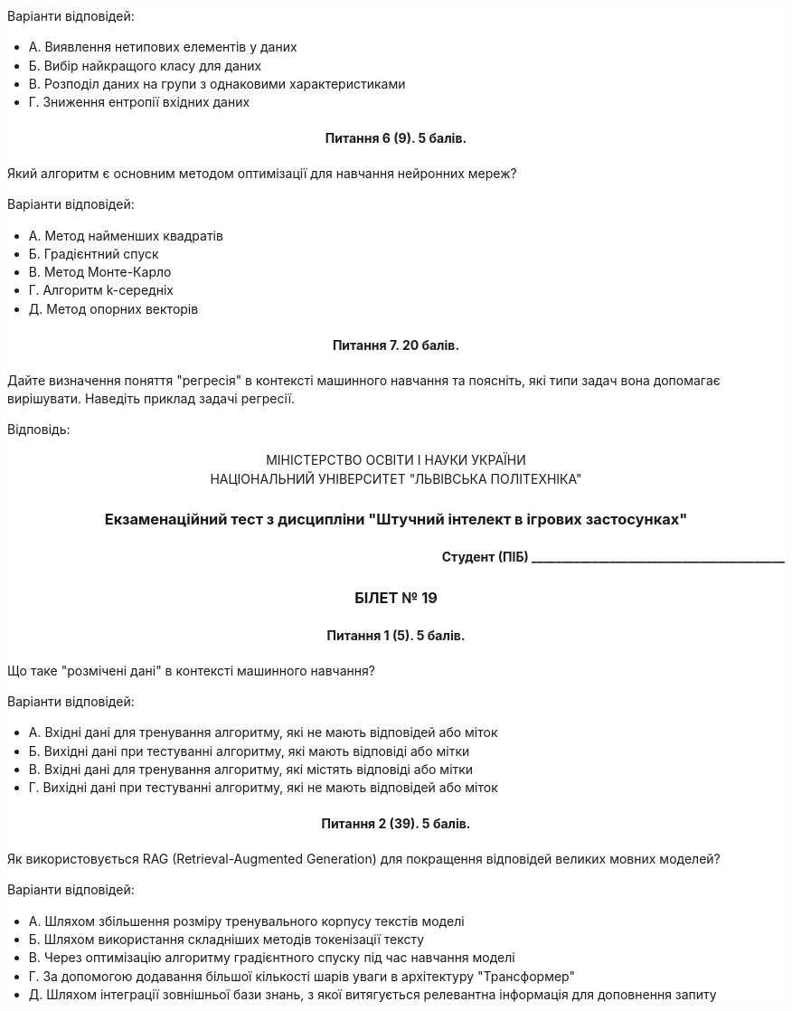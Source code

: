 Варіанти відповідей:

- А. Виявлення нетипових елементів у даних
- Б. Вибір найкращого класу для даних
- В. Розподіл даних на групи з однаковими характеристиками
- Г. Зниження ентропії вхідних даних

<h4 style="text-align: center;">Питання 6 (9). 5 балів.</h4>

Який алгоритм є основним методом оптимізації для навчання нейронних мереж?

Варіанти відповідей:

- А. Метод найменших квадратів
- Б. Градієнтний спуск
- В. Метод Монте-Карло
- Г. Алгоритм k-середніх
- Д. Метод опорних векторів

<h4 style="text-align: center;">Питання 7. 20 балів.</h4>

Дайте визначення поняття "регресія" в контексті машинного навчання та поясніть, які типи задач вона допомагає вирішувати. Наведіть приклад задачі регресії.

Відповідь:

<div style="page-break-after: always;"></div>
<div style="text-align: center;">
МІНІСТЕРСТВО ОСВІТИ І НАУКИ УКРАЇНИ
<br/>
НАЦІОНАЛЬНИЙ УНІВЕРСИТЕТ "ЛЬВІВСЬКА ПОЛІТЕХНІКА"
</div>

<h3 style="text-align: center;">Екзаменаційний тест з дисципліни "Штучний інтелект в ігрових застосунках"</h3>

<h4 style="text-align: right;">Студент (ПІБ) __________________________________________</h4>

<h3 style="text-align: center;">БІЛЕТ № 19</h3>

<h4 style="text-align: center;">Питання 1 (5). 5 балів.</h4>

Що таке "розмічені дані" в контексті машинного навчання?

Варіанти відповідей:

- А. Вхідні дані для тренування алгоритму, які не мають відповідей або міток
- Б. Вихідні дані при тестуванні алгоритму, які мають відповіді або мітки
- В. Вхідні дані для тренування алгоритму, які містять відповіді або мітки
- Г. Вихідні дані при тестуванні алгоритму, які не мають відповідей або міток

<h4 style="text-align: center;">Питання 2 (39). 5 балів.</h4>

Як використовується RAG (Retrieval-Augmented Generation) для покращення відповідей великих мовних моделей?

Варіанти відповідей:

- А. Шляхом збільшення розміру тренувального корпусу текстів моделі
- Б. Шляхом використання складніших методів токенізації тексту
- В. Через оптимізацію алгоритму градієнтного спуску під час навчання моделі
- Г. За допомогою додавання більшої кількості шарів уваги в архітектуру "Трансформер"
- Д. Шляхом інтеграції зовнішньої бази знань, з якої витягується релевантна інформація для доповнення запиту
